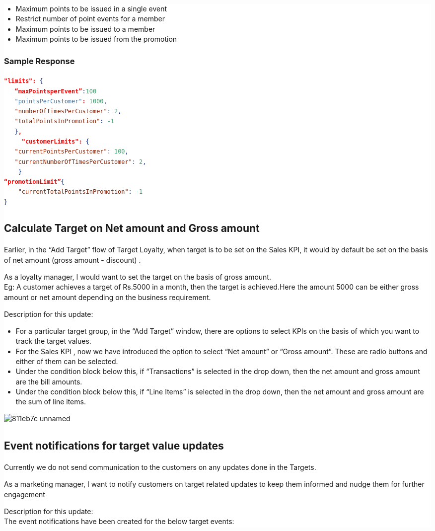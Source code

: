* Maximum points to be issued in a single event&#x9;
* Restrict number of point events for a member
* Maximum points to be issued to a member
* Maximum points to be issued from the promotion

### Sample Response

```json
"limits": {
   “maxPointsperEvent”:100
   "pointsPerCustomer": 1000,
   "numberOfTimesPerCustomer": 2,
   "totalPointsInPromotion": -1
   },
	 "customerLimits": {
   "currentPointsPerCustomer": 100,
   "currentNumberOfTimesPerCustomer": 2,
    }
“promotionLimit”{
   	"currentTotalPointsInPromotion": -1
}
```

## Calculate Target on Net amount and Gross amount

Earlier, in the “Add Target” flow of Target Loyalty, when target is to be set on the Sales KPI, it would by default be set on the basis of net amount (gross amount - discount) .

As a loyalty manager, I would want to set the target on the basis of gross amount.\
Eg: A customer achieves a target of Rs.5000 in a month, then the target is achieved.Here the amount 5000 can be either gross amount or net amount depending on the business requirement.

Description for this update:

* For a particular target group, in the “Add Target” window, there are options to select KPIs on the basis of which you want to track the target values.
* For the Sales KPI , now we have introduced the option to select “Net amount” or “Gross amount”. These are radio buttons and either of them can be selected.
* Under the condition block below this, if “Transactions” is selected in the drop down, then the net amount and gross amount are the bill amounts.
* Under the condition block below this, if “Line Items” is selected in the drop down, then the net amount and gross amount are the sum of line items.

![811eb7c unnamed](https://files.readme.io/811eb7c-unnamed.gif)

## Event notifications for target value updates

Currently we do not send communication to the customers on any updates done in the Targets.

As a marketing manager, I want to notify customers on target related updates to keep them informed and nudge them for further engagement

Description for this update:\
The event notifications have been created for the below target events:

